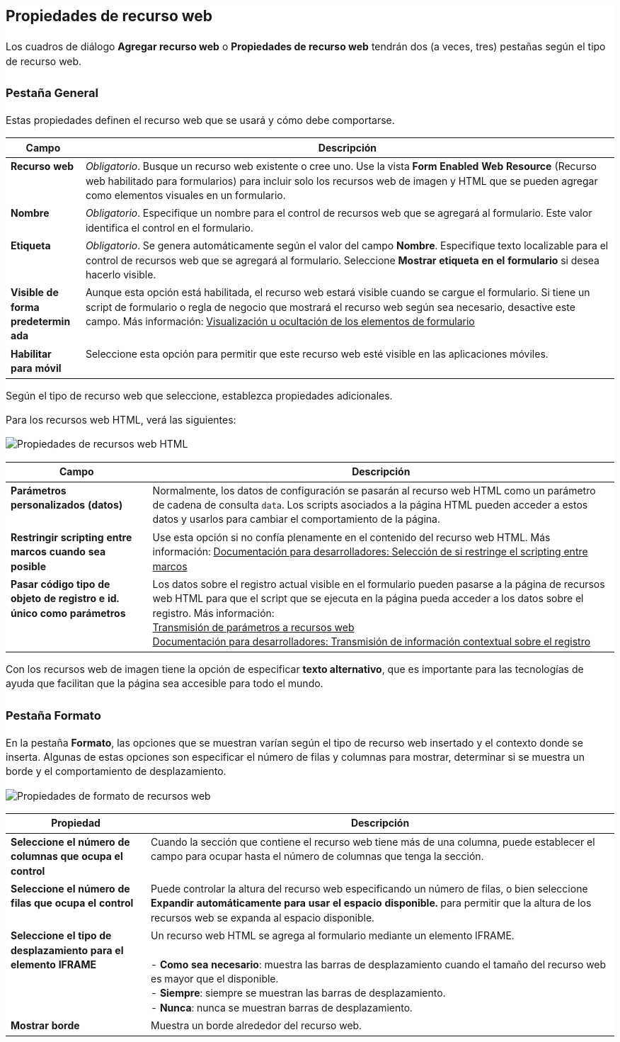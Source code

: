 
## <a name="web-resource-properties"></a>Propiedades de recurso web

 Los cuadros de diálogo **Agregar recurso web** o **Propiedades de recurso web** tendrán dos (a veces, tres) pestañas según el tipo de recurso web.

### <a name="general-tab"></a>Pestaña General

Estas propiedades definen el recurso web que se usará y cómo debe comportarse.

|Campo|Descripción|
|--|--|
|**Recurso web**|*Obligatorio*. Busque un recurso web existente o cree uno. Use la vista **Form Enabled Web Resource** (Recurso web habilitado para formularios) para incluir solo los recursos web de imagen y HTML que se pueden agregar como elementos visuales en un formulario.|
|**Nombre**|*Obligatorio*. Especifique un nombre para el control de recursos web que se agregará al formulario. Este valor identifica el control en el formulario.|
|**Etiqueta**|*Obligatorio*. Se genera automáticamente según el valor del campo **Nombre**. Especifique texto localizable para el control de recursos web que se agregará al formulario. Seleccione **Mostrar etiqueta en el formulario** si desea hacerlo visible.|
|**Visible de forma predeterminada**|Aunque esta opción está habilitada, el recurso web estará visible cuando se cargue el formulario. Si tiene un script de formulario o regla de negocio que mostrará el recurso web según sea necesario, desactive este campo. Más información: [Visualización u ocultación de los elementos de formulario](visibility-options-legacy.md)|
|**Habilitar para móvil**|Seleccione esta opción para permitir que este recurso web esté visible en las aplicaciones móviles.|

Según el tipo de recurso web que seleccione, establezca propiedades adicionales.

Para los recursos web HTML, verá las siguientes:

![Propiedades de recursos web HTML](media/web-resource-general-html-properties.png)

|Campo|Descripción|
|--|--|
|**Parámetros personalizados (datos)**|Normalmente, los datos de configuración se pasarán al recurso web HTML como un parámetro de cadena de consulta `data`. Los scripts asociados a la página HTML pueden acceder a estos datos y usarlos para cambiar el comportamiento de la página.|
|**Restringir scripting entre marcos cuando sea posible**|Use esta opción si no confía plenamente en el contenido del recurso web HTML. Más información: [Documentación para desarrolladores: Selección de si restringe el scripting entre marcos](/dynamics365/customer-engagement/developer/use-iframe-and-web-resource-controls-on-a-form#select-whether-to-restrict-cross-frame-scripting)|
|**Pasar código tipo de objeto de registro e id. único como parámetros**|Los datos sobre el registro actual visible en el formulario pueden pasarse a la página de recursos web HTML para que el script que se ejecuta en la página pueda acceder a los datos sobre el registro. Más información: <br />[Transmisión de parámetros a recursos web](#pass-parameters-to-web-resources)<br />[Documentación para desarrolladores: Transmisión de información contextual sobre el registro](/dynamics365/customer-engagement/developer/use-iframe-and-web-resource-controls-on-a-form#pass-contextual-information-about-the-record)|

Con los recursos web de imagen tiene la opción de especificar **texto alternativo**, que es importante para las tecnologías de ayuda que facilitan que la página sea accesible para todo el mundo.



### <a name="formatting-tab"></a>Pestaña Formato

En la pestaña **Formato**, las opciones que se muestran varían según el tipo de recurso web insertado y el contexto donde se inserta. Algunas de estas opciones son especificar el número de filas y columnas para mostrar, determinar si se muestra un borde y el comportamiento de desplazamiento.

![Propiedades de formato de recursos web](media/web-resource-formatting-properties.png)

|Propiedad|Descripción|  
|--------------|-----------------|
|**Seleccione el número de columnas que ocupa el control**|Cuando la sección que contiene el recurso web tiene más de una columna, puede establecer el campo para ocupar hasta el número de columnas que tenga la sección.|  
|**Seleccione el número de filas que ocupa el control**|Puede controlar la altura del recurso web especificando un número de filas, o bien seleccione **Expandir automáticamente para usar el espacio disponible.** para permitir que la altura de los recursos web se expanda al espacio disponible.|  
|**Seleccione el tipo de desplazamiento para el elemento IFRAME**|Un recurso web HTML se agrega al formulario mediante un elemento IFRAME.<br /><br /> - **Como sea necesario**: muestra las barras de desplazamiento cuando el tamaño del recurso web es mayor que el disponible.<br />- **Siempre**: siempre se muestran las barras de desplazamiento.<br />- **Nunca**: nunca se muestran barras de desplazamiento.|  
|**Mostrar borde**|Muestra un borde alrededor del recurso web.|  

